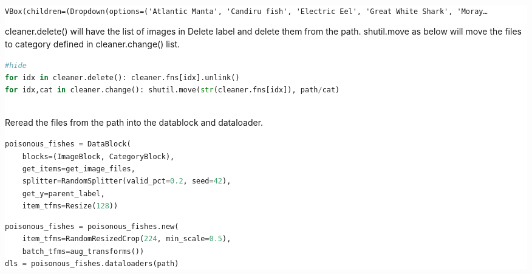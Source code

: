 







<style>
    /* Turns off some styling */
    progress {
        /* gets rid of default border in Firefox and Opera. */
        border: none;
        /* Needs to be in here for Safari polyfill so background images work as expected. */
        background-size: auto;
    }
    progress:not([value]), progress:not([value])::-webkit-progress-bar {
        background: repeating-linear-gradient(45deg, #7e7e7e, #7e7e7e 10px, #5c5c5c 10px, #5c5c5c 20px);
    }
    .progress-bar-interrupted, .progress-bar-interrupted::-webkit-progress-bar {
        background: #F44336;
    }
</style>








    VBox(children=(Dropdown(options=('Atlantic Manta', 'Candiru fish', 'Electric Eel', 'Great White Shark', 'Moray…


cleaner.delete() will have the list of images in Delete label and delete them from the path. 
shutil.move as below will move the files to category defined in cleaner.change() list. 


```python
#hide
for idx in cleaner.delete(): cleaner.fns[idx].unlink()
for idx,cat in cleaner.change(): shutil.move(str(cleaner.fns[idx]), path/cat)
     
```

Reread the files from the path into the datablock and dataloader. 


```python
poisonous_fishes = DataBlock(
    blocks=(ImageBlock, CategoryBlock), 
    get_items=get_image_files, 
    splitter=RandomSplitter(valid_pct=0.2, seed=42),
    get_y=parent_label,
    item_tfms=Resize(128))
```


```python
poisonous_fishes = poisonous_fishes.new(
    item_tfms=RandomResizedCrop(224, min_scale=0.5),
    batch_tfms=aug_transforms())
dls = poisonous_fishes.dataloaders(path)
```
